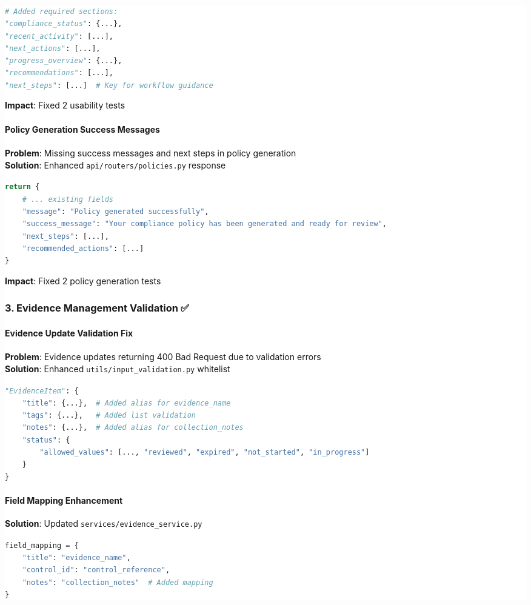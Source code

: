 ```python
# Added required sections:
"compliance_status": {...},
"recent_activity": [...],
"next_actions": [...],
"progress_overview": {...},
"recommendations": [...],
"next_steps": [...]  # Key for workflow guidance
```

**Impact**: Fixed 2 usability tests

#### Policy Generation Success Messages

**Problem**: Missing success messages and next steps in policy generation  
**Solution**: Enhanced `api/routers/policies.py` response

```python
return {
    # ... existing fields
    "message": "Policy generated successfully",
    "success_message": "Your compliance policy has been generated and ready for review",
    "next_steps": [...],
    "recommended_actions": [...]
}
```

**Impact**: Fixed 2 policy generation tests

### 3. Evidence Management Validation ✅

#### Evidence Update Validation Fix

**Problem**: Evidence updates returning 400 Bad Request due to validation errors  
**Solution**: Enhanced `utils/input_validation.py` whitelist

```python
"EvidenceItem": {
    "title": {...},  # Added alias for evidence_name
    "tags": {...},   # Added list validation
    "notes": {...},  # Added alias for collection_notes
    "status": {
        "allowed_values": [..., "reviewed", "expired", "not_started", "in_progress"]
    }
}
```

#### Field Mapping Enhancement

**Solution**: Updated `services/evidence_service.py`

```python
field_mapping = {
    "title": "evidence_name",
    "control_id": "control_reference",
    "notes": "collection_notes"  # Added mapping
}
```
